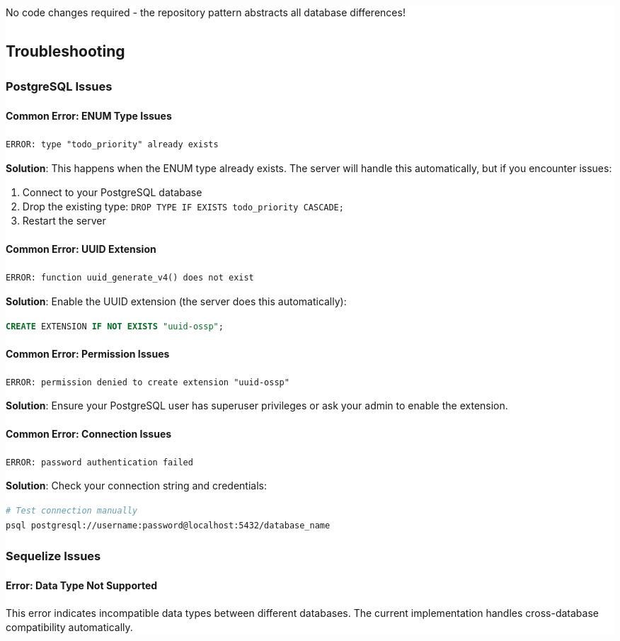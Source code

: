 No code changes required - the repository pattern abstracts all database differences!

## Troubleshooting

### PostgreSQL Issues

#### **Common Error: ENUM Type Issues**

```
ERROR: type "todo_priority" already exists
```

**Solution**: This happens when the ENUM type already exists. The server will handle this automatically, but if you encounter issues:

1. Connect to your PostgreSQL database
2. Drop the existing type: `DROP TYPE IF EXISTS todo_priority CASCADE;`
3. Restart the server

#### **Common Error: UUID Extension**

```
ERROR: function uuid_generate_v4() does not exist
```

**Solution**: Enable the UUID extension (the server does this automatically):

```sql
CREATE EXTENSION IF NOT EXISTS "uuid-ossp";
```

#### **Common Error: Permission Issues**

```
ERROR: permission denied to create extension "uuid-ossp"
```

**Solution**: Ensure your PostgreSQL user has superuser privileges or ask your admin to enable the extension.

#### **Common Error: Connection Issues**

```
ERROR: password authentication failed
```

**Solution**: Check your connection string and credentials:

```bash
# Test connection manually
psql postgresql://username:password@localhost:5432/database_name
```

### Sequelize Issues

#### **Error: Data Type Not Supported**

This error indicates incompatible data types between different databases. The current implementation handles cross-database compatibility automatically.
